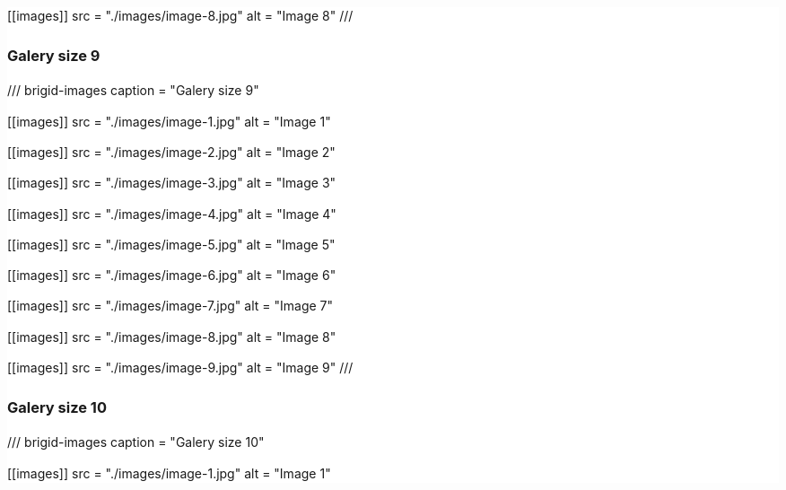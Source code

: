 [[images]]
src = "./images/image-8.jpg"
alt = "Image 8"
///

### Galery size 9

/// brigid-images
caption = "Galery size 9"

[[images]]
src = "./images/image-1.jpg"
alt = "Image 1"

[[images]]
src = "./images/image-2.jpg"
alt = "Image 2"

[[images]]
src = "./images/image-3.jpg"
alt = "Image 3"

[[images]]
src = "./images/image-4.jpg"
alt = "Image 4"

[[images]]
src = "./images/image-5.jpg"
alt = "Image 5"

[[images]]
src = "./images/image-6.jpg"
alt = "Image 6"

[[images]]
src = "./images/image-7.jpg"
alt = "Image 7"

[[images]]
src = "./images/image-8.jpg"
alt = "Image 8"

[[images]]
src = "./images/image-9.jpg"
alt = "Image 9"
///

### Galery size 10

/// brigid-images
caption = "Galery size 10"

[[images]]
src = "./images/image-1.jpg"
alt = "Image 1"
